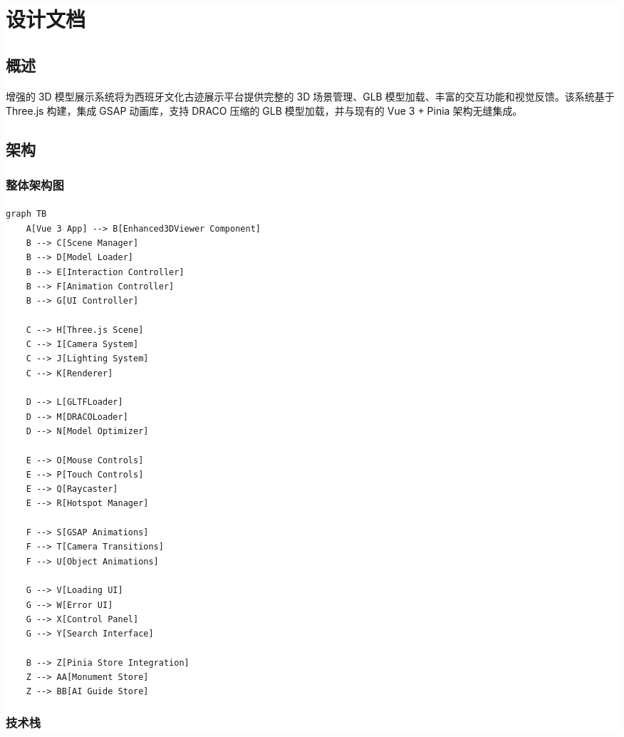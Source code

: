 # 设计文档

## 概述

增强的 3D 模型展示系统将为西班牙文化古迹展示平台提供完整的 3D 场景管理、GLB 模型加载、丰富的交互功能和视觉反馈。该系统基于 Three.js 构建，集成 GSAP 动画库，支持 DRACO 压缩的 GLB 模型加载，并与现有的 Vue 3 + Pinia 架构无缝集成。

## 架构

### 整体架构图

```mermaid
graph TB
    A[Vue 3 App] --> B[Enhanced3DViewer Component]
    B --> C[Scene Manager]
    B --> D[Model Loader]
    B --> E[Interaction Controller]
    B --> F[Animation Controller]
    B --> G[UI Controller]

    C --> H[Three.js Scene]
    C --> I[Camera System]
    C --> J[Lighting System]
    C --> K[Renderer]

    D --> L[GLTFLoader]
    D --> M[DRACOLoader]
    D --> N[Model Optimizer]

    E --> O[Mouse Controls]
    E --> P[Touch Controls]
    E --> Q[Raycaster]
    E --> R[Hotspot Manager]

    F --> S[GSAP Animations]
    F --> T[Camera Transitions]
    F --> U[Object Animations]

    G --> V[Loading UI]
    G --> W[Error UI]
    G --> X[Control Panel]
    G --> Y[Search Interface]

    B --> Z[Pinia Store Integration]
    Z --> AA[Monument Store]
    Z --> BB[AI Guide Store]
```

### 技术栈
